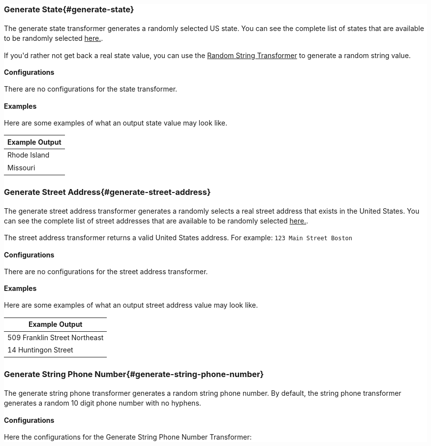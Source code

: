 ### Generate State\{#generate-state}

The generate state transformer generates a randomly selected US state. You can see the complete list of states that are available to be randomly selected [here.](https://github.com/nucleuscloud/neosync/blob/main/worker/internal/benthos/transformers/data-sets/addresses.json).

If you'd rather not get back a real state value, you can use the [Random String Transformer](/transformers/system#generate-random-string) to generate a random string value.

**Configurations**

There are no configurations for the state transformer.

**Examples**

Here are some examples of what an output state value may look like.

| Example Output |
| -------------- |
| Rhode Island   |
| Missouri       |

### Generate Street Address\{#generate-street-address}

The generate street address transformer generates a randomly selects a real street address that exists in the United States. You can see the complete list of street addresses that are available to be randomly selected [here.](https://github.com/nucleuscloud/neosync/blob/main/worker/internal/benthos/transformers/data-sets/addresses.json).

The street address transformer returns a valid United States address. For example:
`123 Main Street Boston`

**Configurations**

There are no configurations for the street address transformer.

**Examples**

Here are some examples of what an output street address value may look like.

| Example Output                |
| ----------------------------- |
| 509 Franklin Street Northeast |
| 14 Huntingon Street           |

### Generate String Phone Number\{#generate-string-phone-number}

The generate string phone transformer generates a random string phone number. By default, the string phone transformer generates a random 10 digit phone number with no hyphens.

**Configurations**

Here the configurations for the Generate String Phone Number Transformer:
